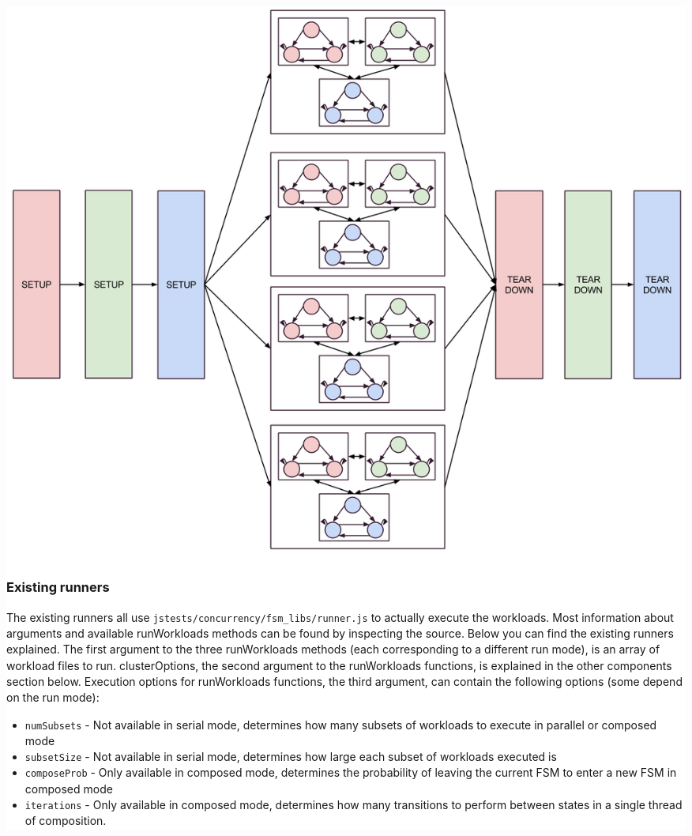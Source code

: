 ![fsm_composed_example.png](../images/testing/fsm_composed_example.png)


### Existing runners

The existing runners all use `jstests/concurrency/fsm_libs/runner.js` to
actually execute the workloads. Most information about arguments and available
runWorkloads methods can be found by inspecting the source. Below you can find
the existing runners explained. The first argument to the three runWorkloads
methods (each corresponding to a different run mode), is an array of workload
files to run. clusterOptions, the second argument to the runWorkloads functions,
is explained in the other components section below. Execution options for
runWorkloads functions, the third argument, can contain the following options
(some depend on the run mode):

* `numSubsets` - Not available in serial mode, determines how many subsets of
  workloads to execute in parallel or composed mode
* `subsetSize` - Not available in serial mode, determines how large each subset of
  workloads executed is
* `composeProb` - Only available in composed mode, determines the probability of
  leaving the current FSM to enter a new FSM in composed mode
* `iterations` - Only available in composed mode, determines how many transitions
  to perform between states in a single thread of composition.
